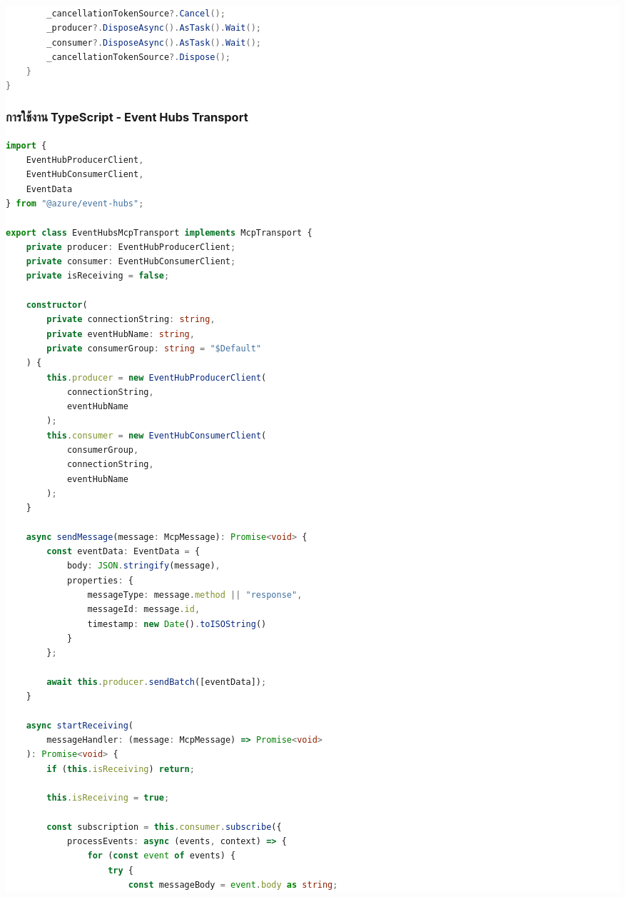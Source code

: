 ```csharp
        _cancellationTokenSource?.Cancel();
        _producer?.DisposeAsync().AsTask().Wait();
        _consumer?.DisposeAsync().AsTask().Wait();
        _cancellationTokenSource?.Dispose();
    }
}
```

### **การใช้งาน TypeScript - Event Hubs Transport**

```typescript
import { 
    EventHubProducerClient, 
    EventHubConsumerClient, 
    EventData 
} from "@azure/event-hubs";

export class EventHubsMcpTransport implements McpTransport {
    private producer: EventHubProducerClient;
    private consumer: EventHubConsumerClient;
    private isReceiving = false;
    
    constructor(
        private connectionString: string,
        private eventHubName: string,
        private consumerGroup: string = "$Default"
    ) {
        this.producer = new EventHubProducerClient(
            connectionString, 
            eventHubName
        );
        this.consumer = new EventHubConsumerClient(
            consumerGroup,
            connectionString,
            eventHubName
        );
    }
    
    async sendMessage(message: McpMessage): Promise<void> {
        const eventData: EventData = {
            body: JSON.stringify(message),
            properties: {
                messageType: message.method || "response",
                messageId: message.id,
                timestamp: new Date().toISOString()
            }
        };
        
        await this.producer.sendBatch([eventData]);
    }
    
    async startReceiving(
        messageHandler: (message: McpMessage) => Promise<void>
    ): Promise<void> {
        if (this.isReceiving) return;
        
        this.isReceiving = true;
        
        const subscription = this.consumer.subscribe({
            processEvents: async (events, context) => {
                for (const event of events) {
                    try {
                        const messageBody = event.body as string;
```